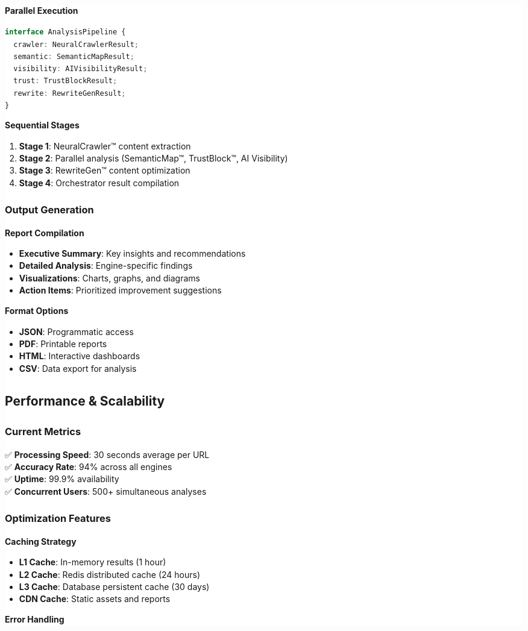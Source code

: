 **Parallel Execution**

```typescript
interface AnalysisPipeline {
  crawler: NeuralCrawlerResult;
  semantic: SemanticMapResult;
  visibility: AIVisibilityResult;
  trust: TrustBlockResult;
  rewrite: RewriteGenResult;
}
```

**Sequential Stages**

1. **Stage 1**: NeuralCrawler™ content extraction
2. **Stage 2**: Parallel analysis (SemanticMap™, TrustBlock™, AI Visibility)
3. **Stage 3**: RewriteGen™ content optimization
4. **Stage 4**: Orchestrator result compilation

### Output Generation

**Report Compilation**

- **Executive Summary**: Key insights and recommendations
- **Detailed Analysis**: Engine-specific findings
- **Visualizations**: Charts, graphs, and diagrams
- **Action Items**: Prioritized improvement suggestions

**Format Options**

- **JSON**: Programmatic access
- **PDF**: Printable reports
- **HTML**: Interactive dashboards
- **CSV**: Data export for analysis

## Performance & Scalability

### Current Metrics

✅ **Processing Speed**: 30 seconds average per URL  
✅ **Accuracy Rate**: 94% across all engines  
✅ **Uptime**: 99.9% availability  
✅ **Concurrent Users**: 500+ simultaneous analyses  

### Optimization Features

**Caching Strategy**

- **L1 Cache**: In-memory results (1 hour)
- **L2 Cache**: Redis distributed cache (24 hours)
- **L3 Cache**: Database persistent cache (30 days)
- **CDN Cache**: Static assets and reports

**Error Handling**

